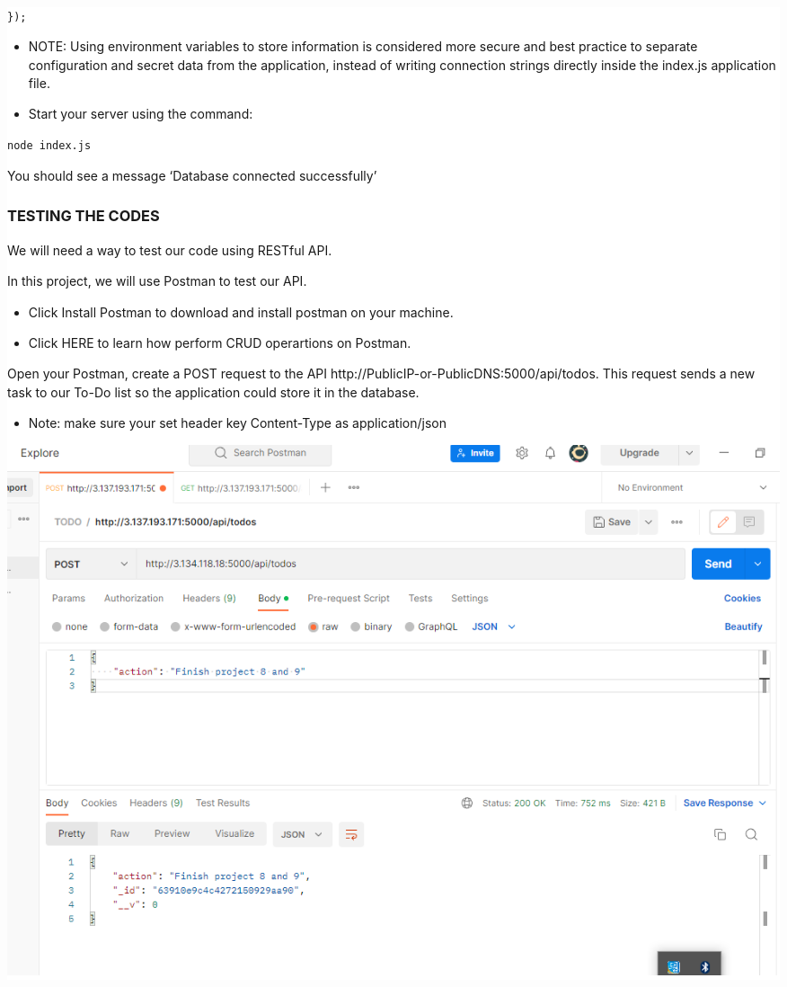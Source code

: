 ```
});
```


- NOTE: Using environment variables to store information is considered more secure and best practice to separate configuration and secret data from the application, instead of writing connection strings directly inside the index.js application file.

- Start your server using the command:
```
node index.js
```
 You should see a message ‘Database connected successfully’

### TESTING THE CODES
We will need a way to test our code using RESTful API.

In this project, we will use Postman to test our API.

- Click Install Postman to download and install postman on your machine.

- Click HERE to learn how perform CRUD operartions on Postman.

Open your Postman, create a POST request to the API http://PublicIP-or-PublicDNS:5000/api/todos. This request sends a new task to our To-Do list so the application could store it in the database.
- Note: make sure your set header key Content-Type as application/json

![alt text](<Images/post Api1.PNG>)
